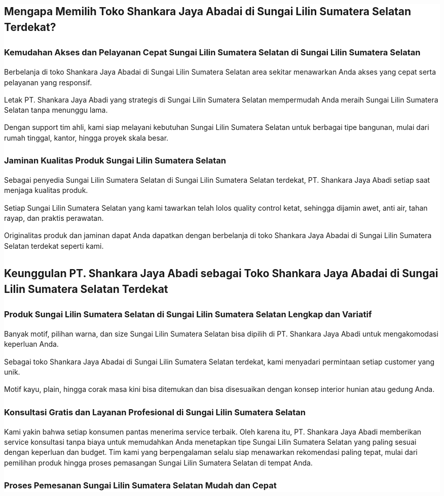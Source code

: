 ## Mengapa Memilih Toko Shankara Jaya Abadai di Sungai Lilin Sumatera Selatan Terdekat?

### Kemudahan Akses dan Pelayanan Cepat Sungai Lilin Sumatera Selatan di Sungai Lilin Sumatera Selatan

Berbelanja di toko Shankara Jaya Abadai di Sungai Lilin Sumatera Selatan area sekitar menawarkan Anda akses yang cepat serta pelayanan yang responsif.

Letak PT. Shankara Jaya Abadi yang strategis di Sungai Lilin Sumatera Selatan mempermudah Anda meraih Sungai Lilin Sumatera Selatan tanpa menunggu lama.

Dengan support tim ahli, kami siap melayani kebutuhan Sungai Lilin Sumatera Selatan untuk berbagai tipe bangunan, mulai dari rumah tinggal, kantor, hingga proyek skala besar.

### Jaminan Kualitas Produk Sungai Lilin Sumatera Selatan

Sebagai penyedia Sungai Lilin Sumatera Selatan di Sungai Lilin Sumatera Selatan terdekat, PT. Shankara Jaya Abadi setiap saat menjaga kualitas produk.

Setiap Sungai Lilin Sumatera Selatan yang kami tawarkan telah lolos quality control ketat, sehingga dijamin awet, anti air, tahan rayap, dan praktis perawatan.

Originalitas produk dan jaminan dapat Anda dapatkan dengan berbelanja di toko Shankara Jaya Abadai di Sungai Lilin Sumatera Selatan terdekat seperti kami.

## Keunggulan PT. Shankara Jaya Abadi sebagai Toko Shankara Jaya Abadai di Sungai Lilin Sumatera Selatan Terdekat

### Produk Sungai Lilin Sumatera Selatan di Sungai Lilin Sumatera Selatan Lengkap dan Variatif

Banyak motif, pilihan warna, dan size Sungai Lilin Sumatera Selatan bisa dipilih di PT. Shankara Jaya Abadi untuk mengakomodasi keperluan Anda.

Sebagai toko Shankara Jaya Abadai di Sungai Lilin Sumatera Selatan terdekat, kami menyadari permintaan setiap customer yang unik.

Motif kayu, plain, hingga corak masa kini bisa ditemukan dan bisa disesuaikan dengan konsep interior hunian atau gedung Anda.

### Konsultasi Gratis dan Layanan Profesional di Sungai Lilin Sumatera Selatan

Kami yakin bahwa setiap konsumen pantas menerima service terbaik. Oleh karena itu, PT. Shankara Jaya Abadi memberikan service konsultasi tanpa biaya untuk memudahkan Anda menetapkan tipe Sungai Lilin Sumatera Selatan yang paling sesuai dengan keperluan dan budget. Tim kami yang berpengalaman selalu siap menawarkan rekomendasi paling tepat, mulai dari pemilihan produk hingga proses pemasangan Sungai Lilin Sumatera Selatan di tempat Anda.

### Proses Pemesanan Sungai Lilin Sumatera Selatan Mudah dan Cepat
